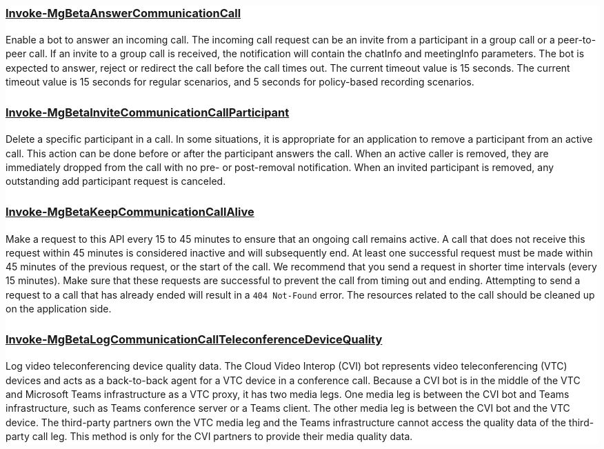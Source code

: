 ### [Invoke-MgBetaAnswerCommunicationCall](Invoke-MgBetaAnswerCommunicationCall.md)
Enable a bot to answer an incoming call.
The incoming call request can be an invite from a participant in a group call or a peer-to-peer call.
If an invite to a group call is received, the notification will contain the chatInfo and meetingInfo parameters.
The bot is expected to answer, reject or redirect the call before the call times out.
The current timeout value is 15 seconds.
The current timeout value is 15 seconds for regular scenarios, and 5 seconds for policy-based recording scenarios.

### [Invoke-MgBetaInviteCommunicationCallParticipant](Invoke-MgBetaInviteCommunicationCallParticipant.md)
Delete a specific participant in a call.
In some situations, it is appropriate for an application to remove a participant from an active call.
This action can be done before or after the participant answers the call.
When an active caller is removed, they are immediately dropped from the call with no pre- or post-removal notification.
When an invited participant is removed, any outstanding add participant request is canceled.

### [Invoke-MgBetaKeepCommunicationCallAlive](Invoke-MgBetaKeepCommunicationCallAlive.md)
Make a request to this API every 15 to 45 minutes to ensure that an ongoing call remains active.
A call that does not receive this request within 45 minutes is considered inactive and will subsequently end.
At least one successful request must be made within 45 minutes of the previous request, or the start of the call.
We recommend that you send a request in shorter time intervals (every 15 minutes).
Make sure that these requests are successful to prevent the call from timing out and ending.
Attempting to send a request to a call that has already ended will result in a `404 Not-Found` error.
The resources related to the call should be cleaned up on the application side.

### [Invoke-MgBetaLogCommunicationCallTeleconferenceDeviceQuality](Invoke-MgBetaLogCommunicationCallTeleconferenceDeviceQuality.md)
Log video teleconferencing device quality data.
The Cloud Video Interop (CVI) bot represents video teleconferencing (VTC) devices and acts as a back-to-back agent for a VTC device in a conference call.
Because a CVI bot is in the middle of the VTC and Microsoft Teams infrastructure as a VTC proxy, it has two media legs.
One media leg is between the CVI bot and Teams infrastructure, such as Teams conference server or a Teams client.
The other media leg is between the CVI bot and the VTC device.
The third-party partners own the VTC media leg and the Teams infrastructure cannot access the quality data of the third-party call leg.
This method is only for the CVI partners to provide their media quality data.
